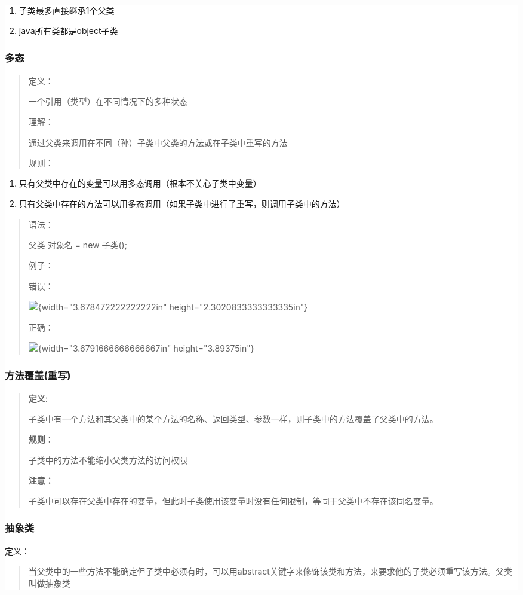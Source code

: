 1)  子类最多直接继承1个父类

2)  java所有类都是object子类

### 多态

> 定义：
>
> 一个引用（类型）在不同情况下的多种状态
>
> 理解：
>
> 通过父类来调用在不同（孙）子类中父类的方法或在子类中重写的方法
>
> 规则：

1.  只有父类中存在的变量可以用多态调用（根本不关心子类中变量）

2.  只有父类中存在的方法可以用多态调用（如果子类中进行了重写，则调用子类中的方法）

> 语法：
>
> 父类 对象名 = new 子类();
>
> 例子：
>
> 错误：
>
> ![](media/image32.png){width="3.678472222222222in" height="2.3020833333333335in"}
>
> 正确：
>
> ![](media/image33.png){width="3.6791666666666667in" height="3.89375in"}

### 方法覆盖(重写)

> **定义**:
>
> 子类中有一个方法和其父类中的某个方法的名称、返回类型、参数一样，则子类中的方法覆盖了父类中的方法。
>
> **规则**：
>
> 子类中的方法不能缩小父类方法的访问权限
>
> **注意：**
>
> 子类中可以存在父类中存在的变量，但此时子类使用该变量时没有任何限制，等同于父类中不存在该同名变量。

### 抽象类

定义：

> 当父类中的一些方法不能确定但子类中必须有时，可以用abstract关键字来修饰该类和方法，来要求他的子类必须重写该方法。父类叫做抽象类
